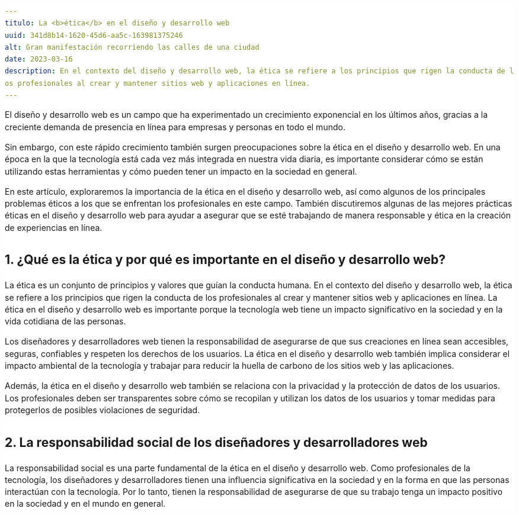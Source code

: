 ```yaml
---
titulo: La <b>ética</b> en el diseño y desarrollo web
uuid: 341d8b14-1620-45d6-aa5c-163981375246
alt: Gran manifestación recorriendo las calles de una ciudad
date: 2023-03-16
description: En el contexto del diseño y desarrollo web, la ética se refiere a los principios que rigen la conducta de los profesionales al crear y mantener sitios web y aplicaciones en línea.
---
```


El diseño y desarrollo web es un campo que ha experimentado un crecimiento exponencial en los últimos años, gracias a la creciente demanda de presencia en línea para empresas y personas en todo el mundo.

Sin embargo, con este rápido crecimiento también surgen preocupaciones sobre la ética en el diseño y desarrollo web. En una época en la que la tecnología está cada vez más integrada en nuestra vida diaria, es importante considerar cómo se están utilizando estas herramientas y cómo pueden tener un impacto en la sociedad en general.

En este artículo, exploraremos la importancia de la ética en el diseño y desarrollo web, así como algunos de los principales problemas éticos a los que se enfrentan los profesionales en este campo. También discutiremos algunas de las mejores prácticas éticas en el diseño y desarrollo web para ayudar a asegurar que se esté trabajando de manera responsable y ética en la creación de experiencias en línea.

## 1. ¿Qué es la ética y por qué es importante en el diseño y desarrollo web?

La ética es un conjunto de principios y valores que guían la conducta humana. En el contexto del diseño y desarrollo web, la ética se refiere a los principios que rigen la conducta de los profesionales al crear y mantener sitios web y aplicaciones en línea. La ética en el diseño y desarrollo web es importante porque la tecnología web tiene un impacto significativo en la sociedad y en la vida cotidiana de las personas.

Los diseñadores y desarrolladores web tienen la responsabilidad de asegurarse de que sus creaciones en línea sean accesibles, seguras, confiables y respeten los derechos de los usuarios. La ética en el diseño y desarrollo web también implica considerar el impacto ambiental de la tecnología y trabajar para reducir la huella de carbono de los sitios web y las aplicaciones.

Además, la ética en el diseño y desarrollo web también se relaciona con la privacidad y la protección de datos de los usuarios. Los profesionales deben ser transparentes sobre cómo se recopilan y utilizan los datos de los usuarios y tomar medidas para protegerlos de posibles violaciones de seguridad.

## 2. La responsabilidad social de los diseñadores y desarrolladores web

La responsabilidad social es una parte fundamental de la ética en el diseño y desarrollo web. Como profesionales de la tecnología, los diseñadores y desarrolladores tienen una influencia significativa en la sociedad y en la forma en que las personas interactúan con la tecnología. Por lo tanto, tienen la responsabilidad de asegurarse de que su trabajo tenga un impacto positivo en la sociedad y en el mundo en general.

